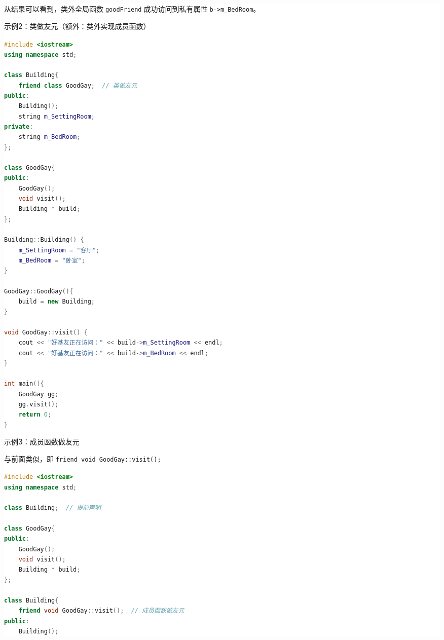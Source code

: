 从结果可以看到，类外全局函数 `goodFriend` 成功访问到私有属性 `b->m_BedRoom`。

示例2：类做友元（额外：类外实现成员函数）

```c++
#include <iostream>
using namespace std;

class Building{
    friend class GoodGay;  // 类做友元
public:
    Building();
    string m_SettingRoom;
private:
    string m_BedRoom;
};

class GoodGay{
public:
    GoodGay();
    void visit();
    Building * build;
};

Building::Building() {
    m_SettingRoom = "客厅";
    m_BedRoom = "卧室";
}

GoodGay::GoodGay(){
    build = new Building;
}

void GoodGay::visit() {
    cout << "好基友正在访问：" << build->m_SettingRoom << endl;
    cout << "好基友正在访问：" << build->m_BedRoom << endl;
}

int main(){
    GoodGay gg;
    gg.visit();
    return 0;
}
```

示例3：成员函数做友元

与前面类似，即 `friend void GoodGay::visit();`

```c++
#include <iostream>
using namespace std;

class Building;  // 提前声明

class GoodGay{
public:
    GoodGay();
    void visit();
    Building * build;
};

class Building{
    friend void GoodGay::visit();  // 成员函数做友元
public:
    Building();
```